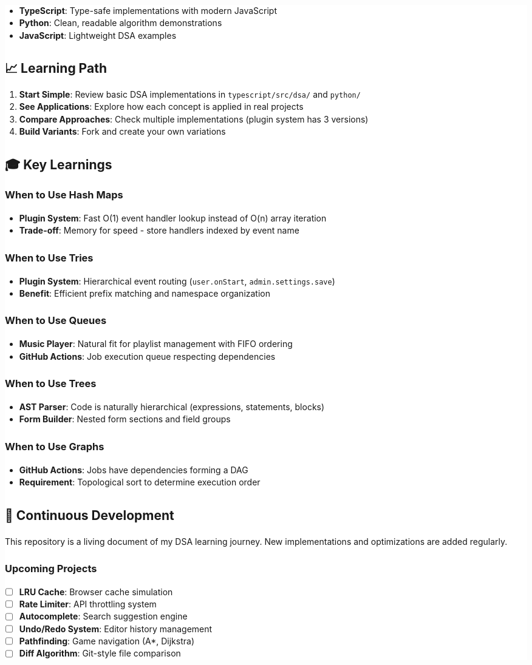 - **TypeScript**: Type-safe implementations with modern JavaScript
- **Python**: Clean, readable algorithm demonstrations
- **JavaScript**: Lightweight DSA examples

## 📈 Learning Path

1. **Start Simple**: Review basic DSA implementations in `typescript/src/dsa/` and `python/`
2. **See Applications**: Explore how each concept is applied in real projects
3. **Compare Approaches**: Check multiple implementations (plugin system has 3 versions)
4. **Build Variants**: Fork and create your own variations

## 🎓 Key Learnings

### When to Use Hash Maps

- **Plugin System**: Fast O(1) event handler lookup instead of O(n) array iteration
- **Trade-off**: Memory for speed - store handlers indexed by event name

### When to Use Tries

- **Plugin System**: Hierarchical event routing (`user.onStart`, `admin.settings.save`)
- **Benefit**: Efficient prefix matching and namespace organization

### When to Use Queues

- **Music Player**: Natural fit for playlist management with FIFO ordering
- **GitHub Actions**: Job execution queue respecting dependencies

### When to Use Trees

- **AST Parser**: Code is naturally hierarchical (expressions, statements, blocks)
- **Form Builder**: Nested form sections and field groups

### When to Use Graphs

- **GitHub Actions**: Jobs have dependencies forming a DAG
- **Requirement**: Topological sort to determine execution order

## 🚧 Continuous Development

This repository is a living document of my DSA learning journey. New implementations and optimizations are added regularly.

### Upcoming Projects

- [ ] **LRU Cache**: Browser cache simulation
- [ ] **Rate Limiter**: API throttling system
- [ ] **Autocomplete**: Search suggestion engine
- [ ] **Undo/Redo System**: Editor history management
- [ ] **Pathfinding**: Game navigation (A\*, Dijkstra)
- [ ] **Diff Algorithm**: Git-style file comparison

